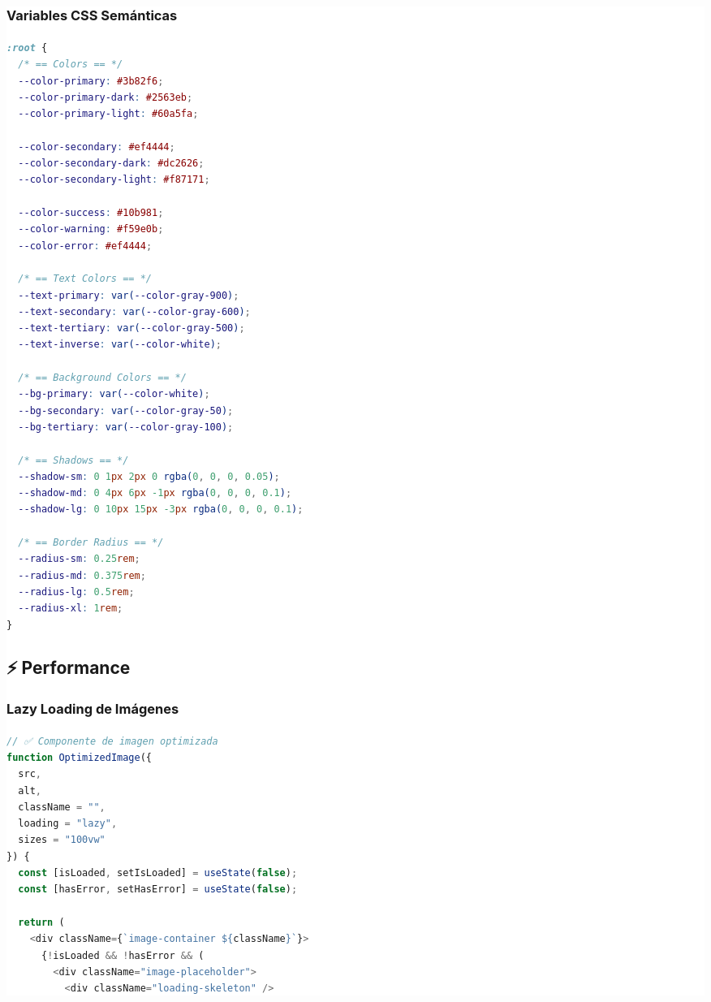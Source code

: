 ```css
```

### Variables CSS Semánticas
```css
:root {
  /* == Colors == */
  --color-primary: #3b82f6;
  --color-primary-dark: #2563eb;
  --color-primary-light: #60a5fa;
  
  --color-secondary: #ef4444;
  --color-secondary-dark: #dc2626;
  --color-secondary-light: #f87171;
  
  --color-success: #10b981;
  --color-warning: #f59e0b;
  --color-error: #ef4444;
  
  /* == Text Colors == */
  --text-primary: var(--color-gray-900);
  --text-secondary: var(--color-gray-600);
  --text-tertiary: var(--color-gray-500);
  --text-inverse: var(--color-white);
  
  /* == Background Colors == */
  --bg-primary: var(--color-white);
  --bg-secondary: var(--color-gray-50);
  --bg-tertiary: var(--color-gray-100);
  
  /* == Shadows == */
  --shadow-sm: 0 1px 2px 0 rgba(0, 0, 0, 0.05);
  --shadow-md: 0 4px 6px -1px rgba(0, 0, 0, 0.1);
  --shadow-lg: 0 10px 15px -3px rgba(0, 0, 0, 0.1);
  
  /* == Border Radius == */
  --radius-sm: 0.25rem;
  --radius-md: 0.375rem;
  --radius-lg: 0.5rem;
  --radius-xl: 1rem;
}
```

## ⚡ Performance

### Lazy Loading de Imágenes
```javascript
// ✅ Componente de imagen optimizada
function OptimizedImage({ 
  src, 
  alt, 
  className = "", 
  loading = "lazy",
  sizes = "100vw"
}) {
  const [isLoaded, setIsLoaded] = useState(false);
  const [hasError, setHasError] = useState(false);
  
  return (
    <div className={`image-container ${className}`}>
      {!isLoaded && !hasError && (
        <div className="image-placeholder">
          <div className="loading-skeleton" />
```